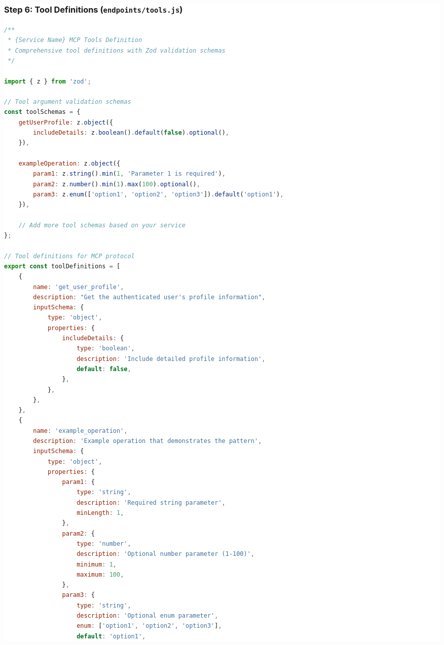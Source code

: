 
### Step 6: Tool Definitions (`endpoints/tools.js`)

```javascript
/**
 * {Service Name} MCP Tools Definition
 * Comprehensive tool definitions with Zod validation schemas
 */

import { z } from 'zod';

// Tool argument validation schemas
const toolSchemas = {
	getUserProfile: z.object({
		includeDetails: z.boolean().default(false).optional(),
	}),

	exampleOperation: z.object({
		param1: z.string().min(1, 'Parameter 1 is required'),
		param2: z.number().min(1).max(100).optional(),
		param3: z.enum(['option1', 'option2', 'option3']).default('option1'),
	}),

	// Add more tool schemas based on your service
};

// Tool definitions for MCP protocol
export const toolDefinitions = [
	{
		name: 'get_user_profile',
		description: "Get the authenticated user's profile information",
		inputSchema: {
			type: 'object',
			properties: {
				includeDetails: {
					type: 'boolean',
					description: 'Include detailed profile information',
					default: false,
				},
			},
		},
	},
	{
		name: 'example_operation',
		description: 'Example operation that demonstrates the pattern',
		inputSchema: {
			type: 'object',
			properties: {
				param1: {
					type: 'string',
					description: 'Required string parameter',
					minLength: 1,
				},
				param2: {
					type: 'number',
					description: 'Optional number parameter (1-100)',
					minimum: 1,
					maximum: 100,
				},
				param3: {
					type: 'string',
					description: 'Optional enum parameter',
					enum: ['option1', 'option2', 'option3'],
					default: 'option1',
```